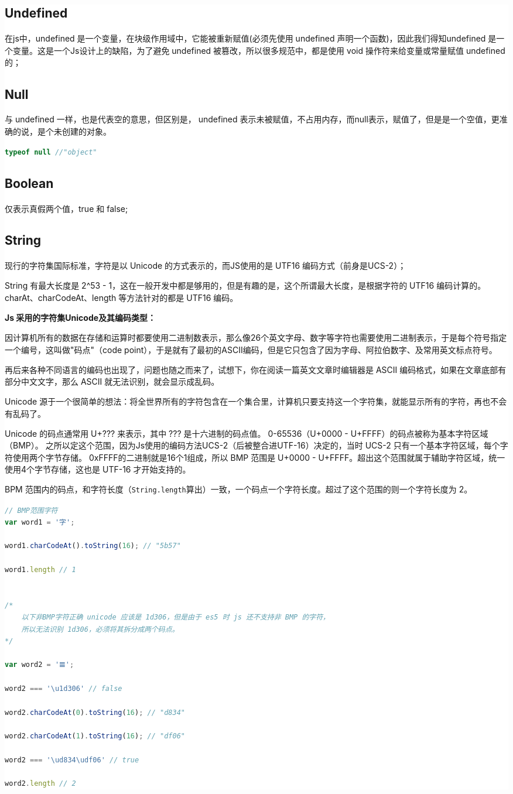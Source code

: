 ## Undefined

在js中，undefined 是一个变量，在块级作用域中，它能被重新赋值(必须先使用 undefined 声明一个函数)，因此我们得知undefined 是一个变量。这是一个Js设计上的缺陷，为了避免 undefined 被篡改，所以很多规范中，都是使用 void 操作符来给变量或常量赋值 undefined 的；

## Null

与 undefined 一样，也是代表空的意思，但区别是， undefined 表示未被赋值，不占用内存，而null表示，赋值了，但是是一个空值，更准确的说，是个未创建的对象。

```js
typeof null //"object"
```

## Boolean

仅表示真假两个值，true 和 false;


## String

现行的字符集国际标准，字符是以 Unicode 的方式表示的，而JS使用的是 UTF16 编码方式（前身是UCS-2）；

String 有最大长度是 2^53 - 1，这在一般开发中都是够用的，但是有趣的是，这个所谓最大长度，是根据字符的 UTF16 编码计算的。charAt、charCodeAt、length 等方法针对的都是 UTF16 编码。

**Js 采用的字符集Unicode及其编码类型：**

因计算机所有的数据在存储和运算时都要使用二进制数表示，那么像26个英文字母、数字等字符也需要使用二进制表示，于是每个符号指定一个编号，这叫做"码点"（code point），于是就有了最初的ASCII编码，但是它只包含了因为字母、阿拉伯数字、及常用英文标点符号。

再后来各种不同语言的编码也出现了，问题也随之而来了，试想下，你在阅读一篇英文文章时编辑器是 ASCII 编码格式，如果在文章底部有部分中文文字，那么 ASCII 就无法识别，就会显示成乱码。

Unicode 源于一个很简单的想法：将全世界所有的字符包含在一个集合里，计算机只要支持这一个字符集，就能显示所有的字符，再也不会有乱码了。

Unicode 的码点通常用 U+??? 来表示，其中 ??? 是十六进制的码点值。 0-65536（U+0000 - U+FFFF）的码点被称为基本字符区域（BMP）。
之所以定这个范围，因为Js使用的编码方法UCS-2（后被整合进UTF-16）决定的，当时 UCS-2 只有一个基本字符区域，每个字符使用两个字节存储。
0xFFFF的二进制就是16个1组成，所以 BMP 范围是 U+0000 - U+FFFF。超出这个范围就属于辅助字符区域，统一使用4个字节存储，这也是 UTF-16 才开始支持的。

BPM 范围内的码点，和字符长度（`String.length`算出）一致，一个码点一个字符长度。超过了这个范围的则一个字符长度为 2。


```js
// BMP范围字符
var word1 = '字';

word1.charCodeAt().toString(16); // "5b57"

word1.length // 1


/*
    以下非BMP字符正确 unicode 应该是 1d306，但是由于 es5 时 js 还不支持非 BMP 的字符，
    所以无法识别 1d306，必须将其拆分成两个码点。
*/

var word2 = '𝌆';

word2 === '\u1d306' // false

word2.charCodeAt(0).toString(16); // "d834"

word2.charCodeAt(1).toString(16); // "df06"

word2 === '\ud834\udf06' // true

word2.length // 2

```